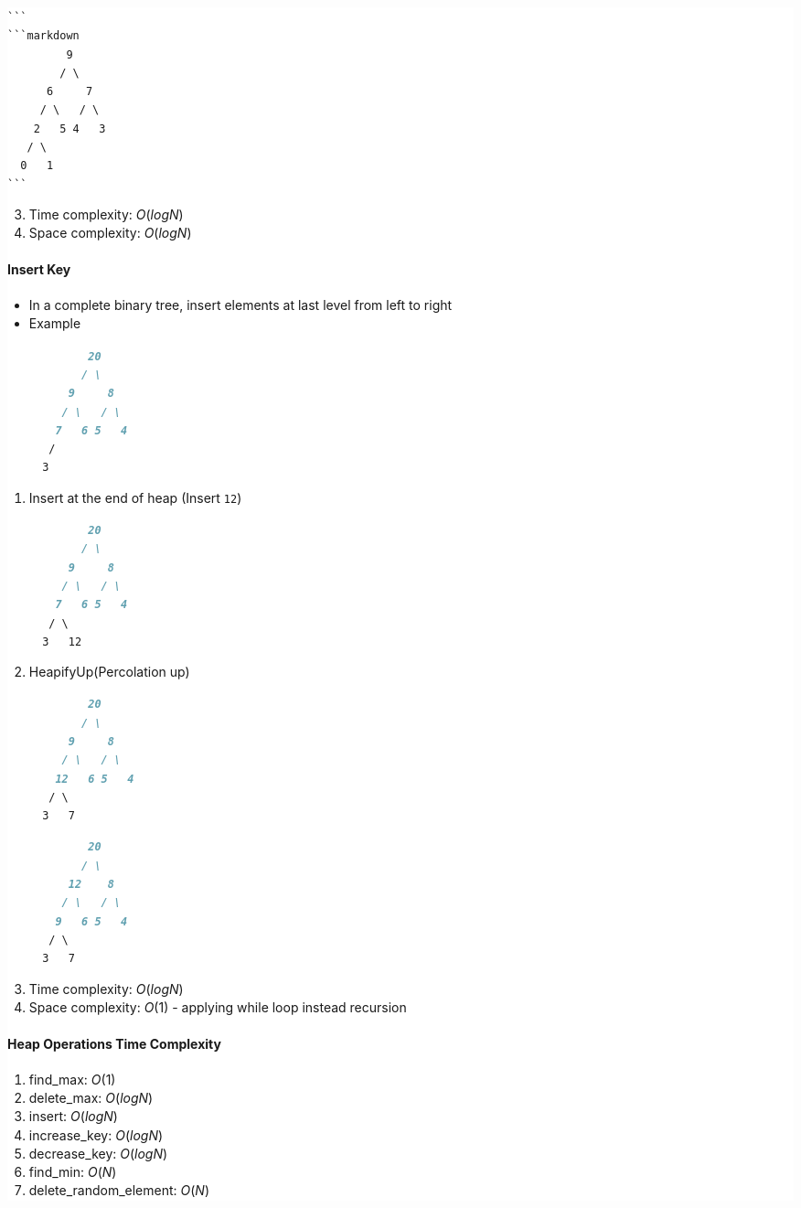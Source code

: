     ```
    ```markdown
             9   
            / \  
          6     7 
         / \   / \
        2   5 4   3
       / \
      0   1
    ```
3. Time complexity: $O(log N)$
4. Space complexity: $O(log N)$
#### Insert Key
* In a complete binary tree, insert elements at last level from left to right
* Example
    ```markdown
             20   
            / \  
          9     8 
         / \   / \
        7   6 5   4
       /
      3   
    ```
1. Insert at the end of heap (Insert `12`)
    ```markdown
             20   
            / \  
          9     8 
         / \   / \
        7   6 5   4
       / \
      3   12
    ```
2. HeapifyUp(Percolation up)
    ```markdown
             20   
            / \  
          9     8 
         / \   / \
        12   6 5   4
       / \
      3   7
    ```
    ```markdown
             20   
            / \  
          12    8 
         / \   / \
        9   6 5   4
       / \
      3   7
    ```
3. Time complexity: $O(log N)$
4. Space complexity: $O(1)$ - applying while loop instead recursion
#### Heap Operations Time Complexity
1. find_max: $O(1)$
2. delete_max: $O(log N)$
3. insert: $O(log N)$
4. increase_key: $O(log N)$
5. decrease_key: $O(log N)$
6. find_min: $O(N)$
7. delete_random_element: $O(N)$